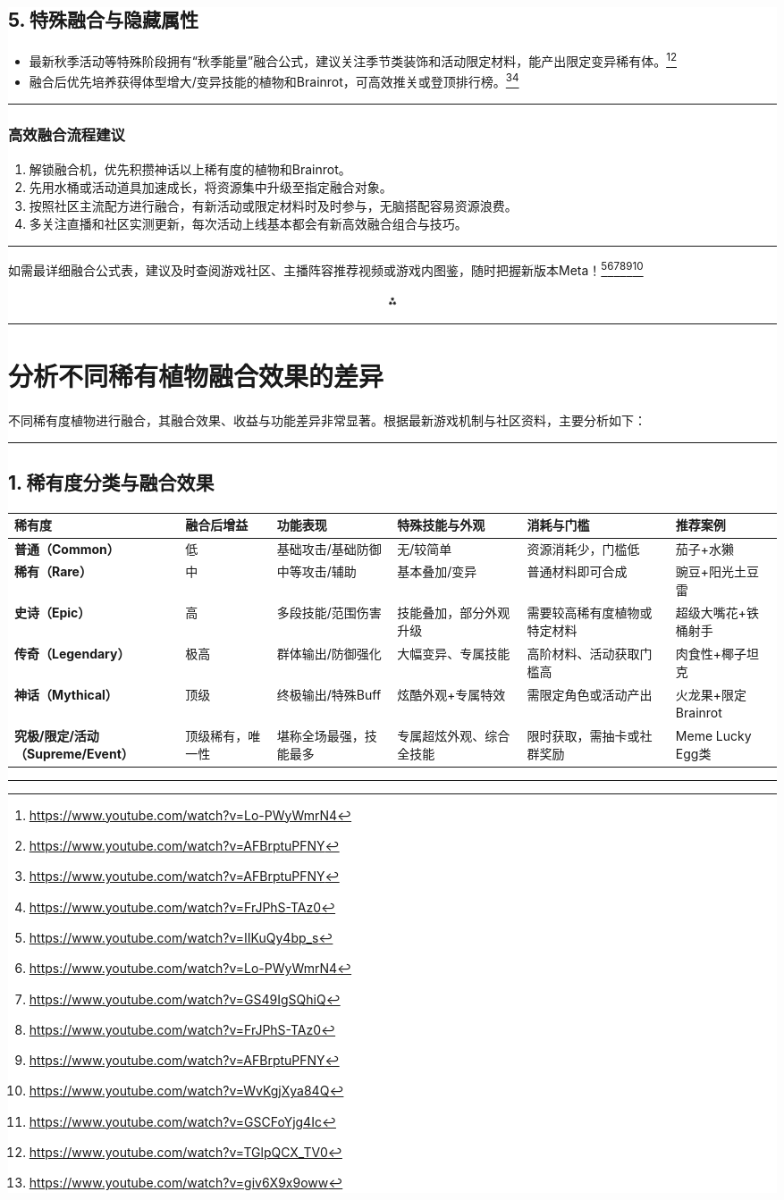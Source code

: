 
## 5. **特殊融合与隐藏属性**

- 最新秋季活动等特殊阶段拥有“秋季能量”融合公式，建议关注季节类装饰和活动限定材料，能产出限定变异稀有体。[^7_6][^7_2]
- 融合后优先培养获得体型增大/变异技能的植物和Brainrot，可高效推关或登顶排行榜。[^7_2][^7_4]

***

### 高效融合流程建议

1. 解锁融合机，优先积攒神话以上稀有度的植物和Brainrot。
2. 先用水桶或活动道具加速成长，将资源集中升级至指定融合对象。
3. 按照社区主流配方进行融合，有新活动或限定材料时及时参与，无脑搭配容易资源浪费。
4. 多关注直播和社区实测更新，每次活动上线基本都会有新高效融合组合与技巧。

***

如需最详细融合公式表，建议及时查阅游戏社区、主播阵容推荐视频或游戏内图鉴，随时把握新版本Meta！[^7_5][^7_6][^7_3][^7_4][^7_2][^7_1]
<span style="display:none">[^7_7][^7_8][^7_9]</span>

<div align="center">⁂</div>

[^7_1]: https://www.youtube.com/watch?v=WvKgjXya84Q

[^7_2]: https://www.youtube.com/watch?v=AFBrptuPFNY

[^7_3]: https://www.youtube.com/watch?v=GS49IgSQhiQ

[^7_4]: https://www.youtube.com/watch?v=FrJPhS-TAz0

[^7_5]: https://www.youtube.com/watch?v=IIKuQy4bp_s

[^7_6]: https://www.youtube.com/watch?v=Lo-PWyWmrN4

[^7_7]: https://www.youtube.com/watch?v=GSCFoYjg4Ic

[^7_8]: https://www.youtube.com/watch?v=TGlpQCX_TV0

[^7_9]: https://www.youtube.com/watch?v=giv6X9x9oww


---

# 分析不同稀有植物融合效果的差异

不同稀有度植物进行融合，其融合效果、收益与功能差异非常显著。根据最新游戏机制与社区资料，主要分析如下：

***

## 1. 稀有度分类与融合效果

| 稀有度 | 融合后增益 | 功能表现 | 特殊技能与外观 | 消耗与门槛 | 推荐案例 |
| :-- | :-- | :-- | :-- | :-- | :-- |
| **普通（Common）** | 低 | 基础攻击/基础防御 | 无/较简单 | 资源消耗少，门槛低 | 茄子+水獭 |
| **稀有（Rare）** | 中 | 中等攻击/辅助 | 基本叠加/变异 | 普通材料即可合成 | 豌豆+阳光土豆雷 |
| **史诗（Epic）** | 高 | 多段技能/范围伤害 | 技能叠加，部分外观升级 | 需要较高稀有度植物或特定材料 | 超级大嘴花+铁桶射手 |
| **传奇（Legendary）** | 极高 | 群体输出/防御强化 | 大幅变异、专属技能 | 高阶材料、活动获取门槛高 | 肉食性+椰子坦克 |
| **神话（Mythical）** | 顶级 | 终极输出/特殊Buff | 炫酷外观+专属特效 | 需限定角色或活动产出 | 火龙果+限定Brainrot |
| **究极/限定/活动（Supreme/Event）** | 顶级稀有，唯一性 | 堪称全场最强，技能最多 | 专属超炫外观、综合全技能 | 限时获取，需抽卡或社群奖励 | Meme Lucky Egg类 |


***


[^1_1]: https://www.youtube.com/watch?v=_4OtmEH01Z4
[^1_2]: https://www.youtube.com/watch?v=faf1Og31KXw
[^1_3]: https://www.youtube.com/watch?v=XqqrpuHoy5Y
[^1_4]: https://www.youtube.com/watch?v=LoPI2bcY4hQ
[^1_5]: https://theriagames.com/zh-CN/guide/plants-vs-brainrots-bosses-update/
[^1_6]: https://www.youtube.com/watch?v=G2FVXBl3nbA
[^1_7]: https://www.youtube.com/watch?v=ENIVIB1CFKw
[^1_8]: https://www.youtube.com/watch?v=WvKgjXya84Q
[^1_9]: https://www.youtube.com/watch?v=oUr0171W76g
[^1_10]: https://blood-debt.com/zh/blogs/blood-debt-guide
[^1_11]: https://yandex.com/games/zh/app/398227
[^1_12]: https://www.youtube.com/watch?v=TGlpQCX_TV0
[^1_13]: https://www.youtube.com/watch?v=7RgAw79eQeY
[^1_14]: https://yandex.com/games/zh/app/438248
[^1_15]: https://www.youtube.com/watch?v=2h_Jb95GJ_s
[^2_1]: https://beebom.com/plants-vs-brainrots-codes/
[^2_2]: https://www.eurogamer.net/plants-vs-brainrots-codes
[^2_3]: https://www.gamesradar.com/games/simulation/plants-vs-brainrots-codes/
[^2_4]: https://www.pockettactics.com/plants-vs-brainrots-codes
[^2_5]: https://techwiser.com/roblox-plants-vs-brainrots-codes/
[^2_6]: https://www.pcgamesn.com/plants-vs-brainrots/codes
[^2_7]: https://www.thegioididong.com/game-app/code-plant-vs-brainrot-roblox-moi-nhat-1583304
[^2_8]: https://www.youtube.com/watch?v=Fb5WaR6Ar5U
[^2_9]: https://www.u4gm.com/zh/plants-vs-brainrots/blog-plants-vs-brainrots-codes
[^2_10]: https://www.youtube.com/watch?v=ADZw2XmmBe0
[^2_11]: https://www.youtube.com/watch?v=9UW6a0FFHIk
[^2_12]: https://gamerant.com/roblox-plants-vs-brainrots-codes/
[^2_13]: https://www.pcgamer.com/games/roblox/plants-vs-brainrots-codes/
[^2_14]: https://www.youtube.com/watch?v=xFkU056w9m0
[^2_15]: https://www.youtube.com/watch?v=VspPEcMXm4w
[^2_16]: https://www.youtube.com/@OldMan/videos
[^2_17]: https://www.thegamer.com/roblox-plants-vs-brainrots-codes/
[^3_1]: https://bo3.gg/ja/games/articles/plants-vs-brainrots-codes
[^3_2]: https://beebom.com/plants-vs-brainrots-codes/
[^3_3]: https://www.eurogamer.net/plants-vs-brainrots-codes
[^3_4]: https://www.pcgamesn.com/plants-vs-brainrots/codes
[^3_5]: https://tryhardguides.com/plants-vs-brainrots-codes/
[^3_6]: https://www.gamesradar.com/games/simulation/plants-vs-brainrots-codes/
[^3_7]: https://deltiasgaming.com/roblox-plants-vs-brainrots-codes/
[^3_8]: https://techwiser.com/roblox-plants-vs-brainrots-codes/
[^3_9]: https://www.topzone.vn/tekzone/code-plants-vs-brainrots-1583362
[^3_10]: https://allthings.how/plants-vs-brainrots-codes-latest-working-list/
[^3_11]: https://www.youtube.com/watch?v=Fb5WaR6Ar5U
[^3_12]: https://bo3.gg/ja/games/articles/jujutsu-infinite-codes
[^3_13]: https://www.youtube.com/watch?v=RfPp-fxR8m4
[^3_14]: https://beebom.com/spongebob-tower-defense-codes/
[^3_15]: https://www.youtube.com/watch?v=sj0RUWNYYyw
[^3_16]: https://www.thegamer.com/roblox-plants-vs-brainrots-codes/
[^3_17]: https://www.youtube.com/watch?v=9lV1zMsDLlU
[^3_18]: https://www.youtube.com/watch?v=zuj9JKm96bk
[^3_19]: https://www.youtube.com/watch?v=ildyXe-eYcw
[^3_20]: https://theriagames.com/guide/plants-vs-brainrots-codes/
[^4_1]: https://www.gamesradar.com/games/simulation/plants-vs-brainrots-codes/
[^4_2]: https://beebom.com/plants-vs-brainrots-codes/
[^4_3]: https://www.pcgamesn.com/plants-vs-brainrots/codes
[^4_4]: https://www.u4gm.com/zh/plants-vs-brainrots/blog-plants-vs-brainrots-codes
[^4_5]: https://www.youtube.com/watch?v=lETwkebX6ZE
[^4_6]: https://www.eurogamer.net/plants-vs-brainrots-codes
[^4_7]: https://www.pcgamer.com/games/roblox/plants-vs-brainrots-codes/
[^4_8]: https://discord.com/invite/plantsvbrainrots
[^4_9]: https://deltiasgaming.com/roblox-how-to-join-official-plants-vs-brainrots-discord-and-trello/
[^4_10]: https://discord.com/invite/plantsversusbrainrots
[^4_11]: https://discord.com/invite/plantsvsrot
[^4_12]: https://top.gg/discord/servers/758809653426266112
[^4_13]: https://tryhardguides.com/plants-vs-brainrots-codes/
[^4_14]: https://www.youtube.com/watch?v=Fb5WaR6Ar5U
[^4_15]: https://www.youtube.com/watch?v=VoKBtM3O0mM
[^4_16]: https://www.youtube.com/watch?v=9lV1zMsDLlU
[^5_1]: https://beebom.com/plants-vs-brainrots-codes/
[^5_2]: https://www.rosenberryrooms.com/plants-vs-brainrots-wiki-links-codes/
[^5_3]: https://www.pcgamesn.com/plants-vs-brainrots/codes
[^5_4]: https://www.gamesradar.com/games/simulation/plants-vs-brainrots-codes/
[^5_5]: https://www.youtube.com/watch?v=7AyQxMe5PXw
[^5_6]: https://www.youtube.com/watch?v=54Z2VWNE2G4
[^5_7]: https://www.youtube.com/watch?v=fplyLdBG_wM\&vl=ml
[^5_8]: https://www.eurogamer.net/plants-vs-brainrots-codes
[^5_9]: https://techwiser.com/roblox-plants-vs-brainrots-codes/
[^5_10]: https://www.youtube.com/watch?v=lETwkebX6ZE
[^5_11]: https://www.youtube.com/watch?v=MFRUladtOKM
[^5_12]: https://tryhardguides.com/plants-vs-brainrots-codes/
[^5_13]: https://www.youtube.com/watch?v=qIZFf8Y6oOY\&vl=en-US
[^5_14]: https://www.destructoid.com/plants-vs-brainrots-codes/
[^5_15]: https://www.youtube.com/watch?v=RfPp-fxR8m4
[^5_16]: https://www.pockettactics.com/plants-vs-brainrots-codes
[^5_17]: https://stealthygaming.com/plants-vs-brainrots-codes/
[^6_1]: https://www.youtube.com/watch?v=hw39sQI8CQk
[^6_2]: https://www.youtube.com/watch?v=WvKgjXya84Q
[^6_3]: https://www.youtube.com/watch?v=GS49IgSQhiQ
[^6_4]: https://www.youtube.com/watch?v=XxdwLTrfHyk
[^6_5]: https://www.youtube.com/watch?v=_4OtmEH01Z4
[^6_6]: https://www.youtube.com/watch?v=FacpTtIrGSQ
[^6_7]: https://www.youtube.com/watch?v=C4OzNPgUqAU
[^6_8]: https://www.youtube.com/playlist?list=PLkDYTnpKa_CPLWBAe3CgSwWaI-Mjqq4A6
[^6_9]: https://www.youtube.com/watch?v=zfM0tcQJHW8
[^6_10]: https://www.youtube.com/watch?v=8US0Qph6x98
[^6_11]: https://www.youtube.com/shorts/b4H7500xZOI
[^6_12]: https://www.youtube.com/watch?v=LoPI2bcY4hQ
[^6_13]: https://www.youtube.com/watch?v=IIKuQy4bp_s
[^6_14]: https://www.youtube.com/watch?v=BQDmBFfgs6A
[^8_1]: https://www.youtube.com/watch?v=kHC1kuw2HbI
[^8_2]: https://wiki.biligame.com/pvzrh/植物图鉴
[^8_3]: https://bk.taobao.com/k/shenghuo_241/a1b47f532f41e99d70f20958c327bf5d
[^8_4]: https://www.sohu.com/a/862817955_122118475
[^8_5]: https://www.youtube.com/watch?v=A80bXj7NZrM
[^8_6]: https://www.youtube.com/watch?v=C4OzNPgUqAU
[^8_7]: https://wiki.biligame.com/pvzrh/融合配方
[^8_8]: https://www.youtube.com/watch?v=IIKuQy4bp_s
[^8_9]: https://www.youtube.com/watch?v=GS49IgSQhiQ
[^8_10]: https://www.youtube.com/watch?v=XqqrpuHoy5Y
[^8_11]: https://www.youtube.com/watch?v=zfM0tcQJHW8
[^8_12]: https://theriagames.com/zh-CN/guide/plants-vs-brainrots-bosses-update/
[^8_13]: https://www.bilibili.com/video/BV1SPx4eLEmC/
[^8_14]: https://play.google.com/store/apps/details?id=com.PlayGem.FruitGame\&hl=zh
[^8_15]: https://wiki.biligame.com/pvzrh/融合版工具表
[^8_16]: https://wiki.biligame.com/pvzrh/融合DLC
[^9_1]: https://www.youtube.com/watch?v=WvKgjXya84Q
[^9_2]: https://www.youtube.com/watch?v=GS49IgSQhiQ
[^9_3]: https://www.youtube.com/watch?v=AFBrptuPFNY
[^9_4]: https://www.youtube.com/watch?v=kHC1kuw2HbI
[^9_5]: https://www.youtube.com/watch?v=Lo-PWyWmrN4
[^9_6]: https://www.youtube.com/watch?v=FrJPhS-TAz0
[^9_7]: https://wiki.biligame.com/pvzrh/植物图鉴
[^9_8]: https://wiki.biligame.com/pvzrh/融合配方
[^10_1]: https://wiki.biligame.com/pvzrh/植物图鉴
[^10_2]: https://wiki.biligame.com/pvzrh/融合版工具表
[^10_3]: https://theriagames.com/zh-CN/guide/plants-vs-brainrots-bosses-update/
[^10_4]: https://www.youtube.com/watch?v=kHC1kuw2HbI
[^10_5]: https://zh.wikipedia.org/wiki/植物大战僵尸?oldformat=true
[^10_6]: https://www.youtube.com/watch?v=IIKuQy4bp_s
[^10_7]: https://bleach-vs-naruto.com/zh/games/plants-vs-zombies
[^10_8]: https://zh.wikipedia.org/zh-hans/植物大战僵尸
[^10_9]: https://www.youtube.com/watch?v=zfM0tcQJHW8
[^10_10]: https://www.youtube.com/watch?v=XqqrpuHoy5Y
[^10_11]: https://www.youtube.com/watch?v=GS49IgSQhiQ
[^10_12]: https://zh.wikipedia.org/zh-tw/Plants vs. Zombies
[^10_13]: https://moegirl.uk/index.php?title=植物大战僵尸\&variant=zh-hk
[^11_1]: https://theriagames.com/zh-CN/guide/plants-vs-brainrots-bosses-update/
[^11_2]: https://www.youtube.com/watch?v=GS49IgSQhiQ
[^11_3]: https://www.youtube.com/watch?v=IIKuQy4bp_s
[^11_4]: https://www.youtube.com/watch?v=kHC1kuw2HbI
[^11_5]: https://zh.wikipedia.org/zh-hans/植物大战僵尸
[^11_6]: https://www.cnblogs.com/TheRoadToTheGold/p/6513123
[^11_7]: https://www.youtube.com/watch?v=lXPgtkcchsc
[^11_8]: https://zh.wikipedia.org/wiki/植物大战僵尸?oldformat=true
[^11_9]: https://bleach-vs-naruto.com/zh/games/plants-vs-zombies
[^11_10]: https://www.youtube.com/watch?v=G2FVXBl3nbA
[^11_11]: https://zh.wikipedia.org/wiki/植物大战僵尸
[^11_12]: https://www.youtube.com/watch?v=C4OzNPgUqAU
[^11_13]: https://www.youtube.com/watch?v=zfM0tcQJHW8
[^11_14]: https://www.ea.com/zh-hans/games/plants-vs-zombies/plants-vs-zombies-replanted
[^11_15]: https://apps.apple.com/sa/app/plants-vs-zombies/id893677096?l=zh
[^12_1]: https://theriagames.com/zh-CN/guide/plants-vs-brainrots-bosses-update/